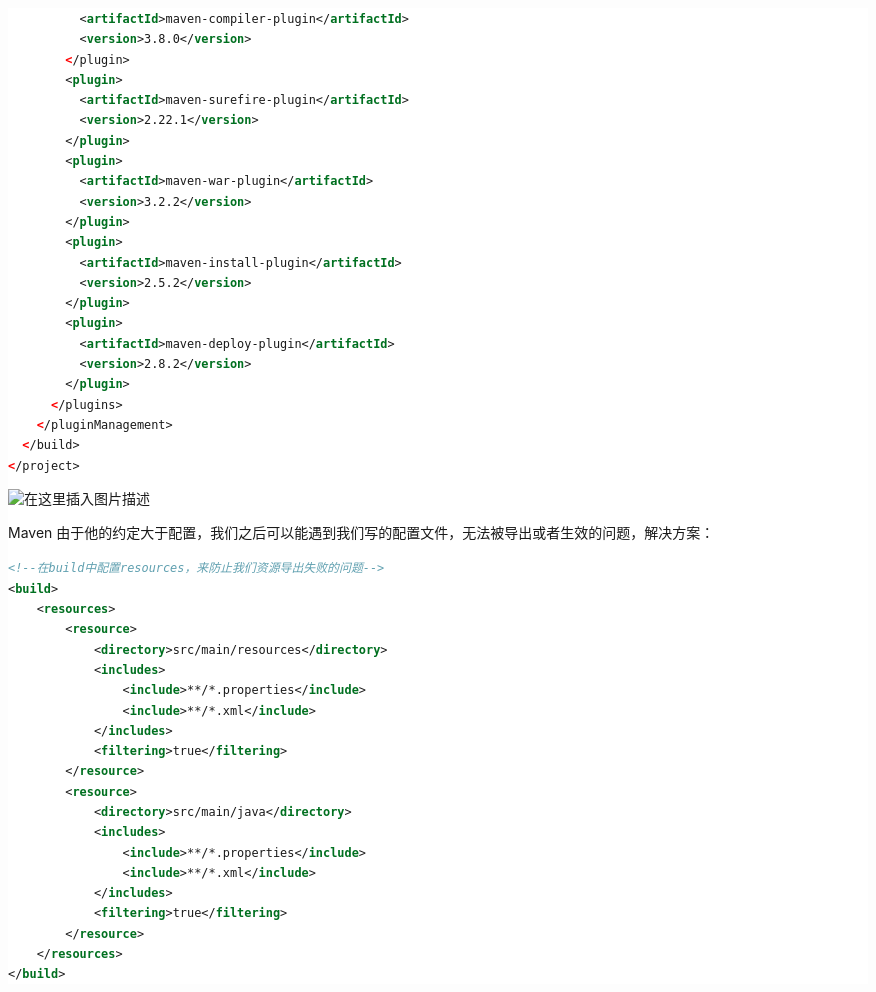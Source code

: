 ```xml
          <artifactId>maven-compiler-plugin</artifactId>
          <version>3.8.0</version>
        </plugin>
        <plugin>
          <artifactId>maven-surefire-plugin</artifactId>
          <version>2.22.1</version>
        </plugin>
        <plugin>
          <artifactId>maven-war-plugin</artifactId>
          <version>3.2.2</version>
        </plugin>
        <plugin>
          <artifactId>maven-install-plugin</artifactId>
          <version>2.5.2</version>
        </plugin>
        <plugin>
          <artifactId>maven-deploy-plugin</artifactId>
          <version>2.8.2</version>
        </plugin>
      </plugins>
    </pluginManagement>
  </build>
</project>
```

![在这里插入图片描述](https://img-blog.csdnimg.cn/20201030201813771.png?x-oss-process=image/watermark,type_ZmFuZ3poZW5naGVpdGk,shadow_10,text_aHR0cHM6Ly9ibG9nLmNzZG4ubmV0L3FxXzM2MTg4MTI3,size_16,color_FFFFFF,t_70#pic_center)

Maven 由于他的约定大于配置，我们之后可以能遇到我们写的配置文件，无法被导出或者生效的问题，解决方案：

```xml
<!--在build中配置resources，来防止我们资源导出失败的问题-->
<build>
    <resources>
        <resource>
            <directory>src/main/resources</directory>
            <includes>
                <include>**/*.properties</include>
                <include>**/*.xml</include>
            </includes>
            <filtering>true</filtering>
        </resource>
        <resource>
            <directory>src/main/java</directory>
            <includes>
                <include>**/*.properties</include>
                <include>**/*.xml</include>
            </includes>
            <filtering>true</filtering>
        </resource>
    </resources>
</build>
```
